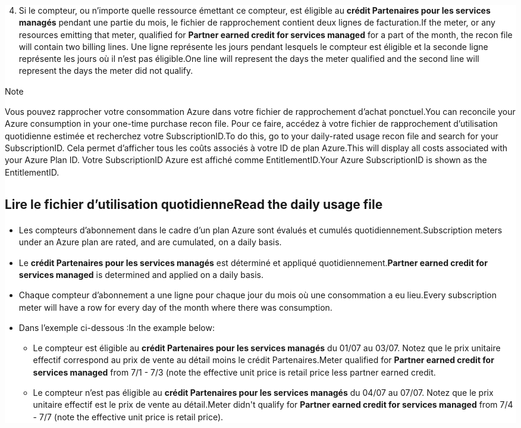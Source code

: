 4. <span data-ttu-id="bc0ba-166">Si le compteur, ou n’importe quelle ressource émettant ce compteur, est éligible au **crédit Partenaires pour les services managés** pendant une partie du mois, le fichier de rapprochement contient deux lignes de facturation.</span><span class="sxs-lookup"><span data-stu-id="bc0ba-166">If the meter, or any resources emitting that meter, qualified for **Partner earned credit for services managed** for a part of the month, the recon file will contain two billing lines.</span></span> <span data-ttu-id="bc0ba-167">Une ligne représente les jours pendant lesquels le compteur est éligible et la seconde ligne représente les jours où il n’est pas éligible.</span><span class="sxs-lookup"><span data-stu-id="bc0ba-167">One line will represent the days the meter qualified and the second line will represent the days the meter did not qualify.</span></span>

>[!NOTE]
><span data-ttu-id="bc0ba-168">Vous pouvez rapprocher votre consommation Azure dans votre fichier de rapprochement d’achat ponctuel.</span><span class="sxs-lookup"><span data-stu-id="bc0ba-168">You can reconcile your Azure consumption in your one-time purchase recon file.</span></span> <span data-ttu-id="bc0ba-169">Pour ce faire, accédez à votre fichier de rapprochement d’utilisation quotidienne estimée et recherchez votre SubscriptionID.</span><span class="sxs-lookup"><span data-stu-id="bc0ba-169">To do this, go to your daily-rated usage recon file and search for your SubscriptionID.</span></span> <span data-ttu-id="bc0ba-170">Cela permet d’afficher tous les coûts associés à votre ID de plan Azure.</span><span class="sxs-lookup"><span data-stu-id="bc0ba-170">This will display all costs associated with your Azure Plan ID.</span></span> <span data-ttu-id="bc0ba-171">Votre SubscriptionID Azure est affiché comme EntitlementID.</span><span class="sxs-lookup"><span data-stu-id="bc0ba-171">Your Azure SubscriptionID is shown as the EntitlementID.</span></span>

## <a name="read-the-daily-usage-file"></a><span data-ttu-id="bc0ba-172">Lire le fichier d’utilisation quotidienne</span><span class="sxs-lookup"><span data-stu-id="bc0ba-172">Read the daily usage file</span></span>

- <span data-ttu-id="bc0ba-173">Les compteurs d’abonnement dans le cadre d’un plan Azure sont évalués et cumulés quotidiennement.</span><span class="sxs-lookup"><span data-stu-id="bc0ba-173">Subscription meters under an Azure plan are rated, and are cumulated, on a daily basis.</span></span>

- <span data-ttu-id="bc0ba-174">Le **crédit Partenaires pour les services managés** est déterminé et appliqué quotidiennement.</span><span class="sxs-lookup"><span data-stu-id="bc0ba-174">**Partner earned credit for services managed** is determined and applied on a daily basis.</span></span>

- <span data-ttu-id="bc0ba-175">Chaque compteur d’abonnement a une ligne pour chaque jour du mois où une consommation a eu lieu.</span><span class="sxs-lookup"><span data-stu-id="bc0ba-175">Every subscription meter will have a row for every day of the month where there was consumption.</span></span>

- <span data-ttu-id="bc0ba-176">Dans l’exemple ci-dessous :</span><span class="sxs-lookup"><span data-stu-id="bc0ba-176">In the example below:</span></span>

  - <span data-ttu-id="bc0ba-177">Le compteur est éligible au **crédit Partenaires pour les services managés** du 01/07 au 03/07. Notez que le prix unitaire effectif correspond au prix de vente au détail moins le crédit Partenaires.</span><span class="sxs-lookup"><span data-stu-id="bc0ba-177">Meter qualified for **Partner earned credit for services managed** from 7/1 - 7/3 (note the effective unit price is retail price less partner earned credit.</span></span>

  - <span data-ttu-id="bc0ba-178">Le compteur n’est pas éligible au **crédit Partenaires pour les services managés** du 04/07 au 07/07. Notez que le prix unitaire effectif est le prix de vente au détail.</span><span class="sxs-lookup"><span data-stu-id="bc0ba-178">Meter didn't qualify for **Partner earned credit for services managed** from 7/4 - 7/7 (note the effective unit price is retail price).</span></span>
